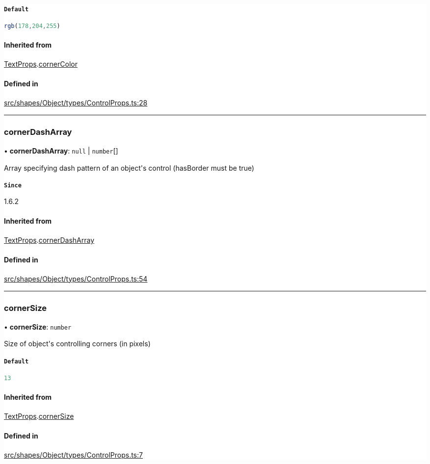 **`Default`**

```ts
rgb(178,204,255)
```

#### Inherited from

[TextProps](TextProps.md).[cornerColor](TextProps.md#cornercolor)

#### Defined in

[src/shapes/Object/types/ControlProps.ts:28](https://github.com/fabricjs/fabric.js/blob/a4453620e/src/shapes/Object/types/ControlProps.ts#L28)

___

### cornerDashArray

• **cornerDashArray**: ``null`` \| `number`[]

Array specifying dash pattern of an object's control (hasBorder must be true)

**`Since`**

1.6.2

#### Inherited from

[TextProps](TextProps.md).[cornerDashArray](TextProps.md#cornerdasharray)

#### Defined in

[src/shapes/Object/types/ControlProps.ts:54](https://github.com/fabricjs/fabric.js/blob/a4453620e/src/shapes/Object/types/ControlProps.ts#L54)

___

### cornerSize

• **cornerSize**: `number`

Size of object's controlling corners (in pixels)

**`Default`**

```ts
13
```

#### Inherited from

[TextProps](TextProps.md).[cornerSize](TextProps.md#cornersize)

#### Defined in

[src/shapes/Object/types/ControlProps.ts:7](https://github.com/fabricjs/fabric.js/blob/a4453620e/src/shapes/Object/types/ControlProps.ts#L7)
